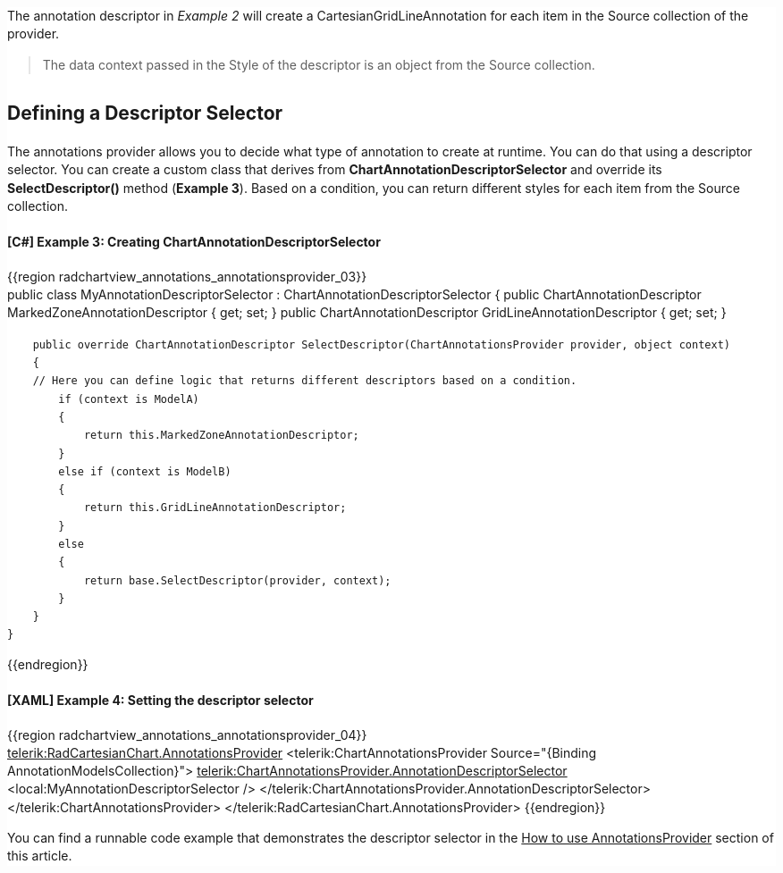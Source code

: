 The annotation descriptor in *Example 2* will create a CartesianGridLineAnnotation for each item in the Source collection of the provider.

> The data context passed in the Style of the descriptor is an object from the Source collection.

## Defining a Descriptor Selector

The annotations provider allows you to decide what type of annotation to create at runtime. You can do that using a descriptor selector. You can create a custom class that derives from __ChartAnnotationDescriptorSelector__ and override its __SelectDescriptor()__ method (__Example 3__). Based on a condition, you can return different styles for each item from the Source collection.

#### __[C#] Example 3: Creating ChartAnnotationDescriptorSelector__  
{{region radchartview_annotations_annotationsprovider_03}}  
	public class MyAnnotationDescriptorSelector : ChartAnnotationDescriptorSelector
    {
        public ChartAnnotationDescriptor MarkedZoneAnnotationDescriptor { get; set; }
        public ChartAnnotationDescriptor GridLineAnnotationDescriptor { get; set; }

        public override ChartAnnotationDescriptor SelectDescriptor(ChartAnnotationsProvider provider, object context)
        {
	    // Here you can define logic that returns different descriptors based on a condition.
            if (context is ModelA)
            {
                return this.MarkedZoneAnnotationDescriptor;
            }
            else if (context is ModelB)
            {
                return this.GridLineAnnotationDescriptor;
            }
			else
			{
				return base.SelectDescriptor(provider, context);
			}            
        }
    }
{{endregion}}
	
#### __[XAML] Example 4: Setting the descriptor selector__  
{{region radchartview_annotations_annotationsprovider_04}}  
	<telerik:RadCartesianChart.AnnotationsProvider>
		<telerik:ChartAnnotationsProvider Source="{Binding AnnotationModelsCollection}">
			<telerik:ChartAnnotationsProvider.AnnotationDescriptorSelector>
				<local:MyAnnotationDescriptorSelector />
			</telerik:ChartAnnotationsProvider.AnnotationDescriptorSelector>
		</telerik:ChartAnnotationsProvider>
	</telerik:RadCartesianChart.AnnotationsProvider>
{{endregion}}

You can find a runnable code example that demonstrates the descriptor selector in the [How to use AnnotationsProvider](#how-to-use-annotationsprovider) section of this article.
	